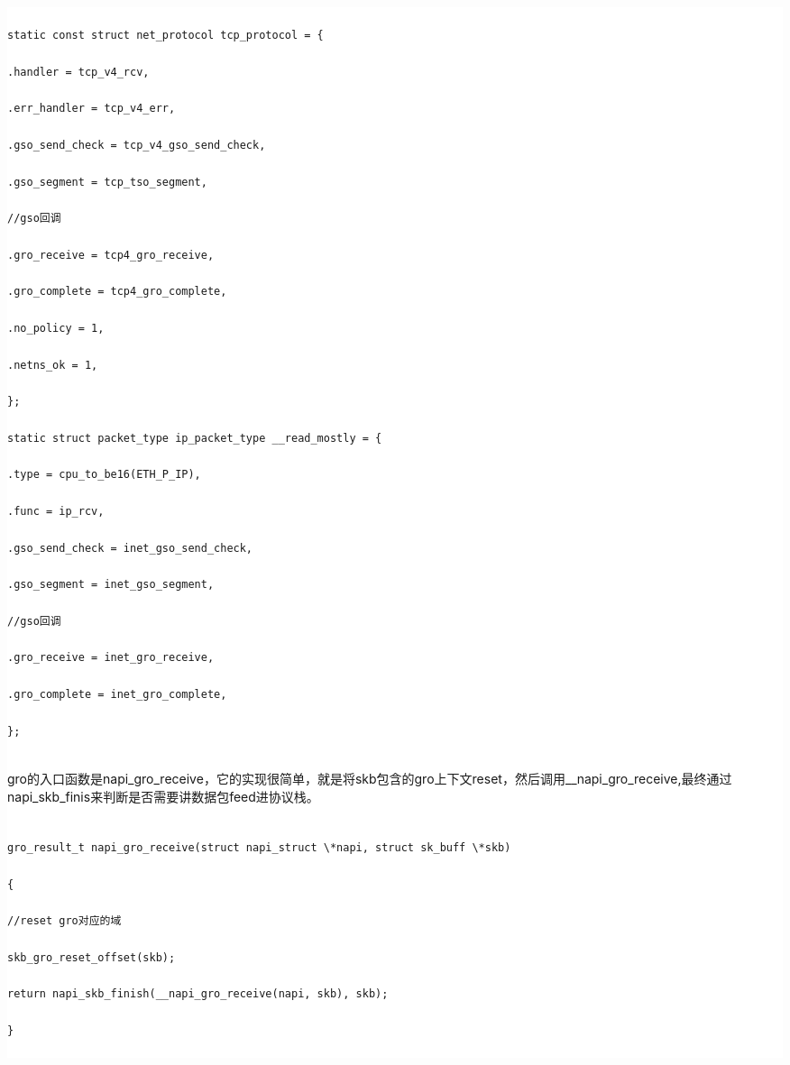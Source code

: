 ```
  
static const struct net_protocol tcp_protocol = {
	  
.handler = tcp_v4_rcv,
	  
.err_handler = tcp_v4_err,
	  
.gso_send_check = tcp_v4_gso_send_check,
	  
.gso_segment = tcp_tso_segment,
  
//gso回调
	  
.gro_receive = tcp4_gro_receive,
	  
.gro_complete = tcp4_gro_complete,
	  
.no_policy = 1,
	  
.netns_ok = 1,
  
};

static struct packet_type ip_packet_type __read_mostly = {
	  
.type = cpu_to_be16(ETH_P_IP),
	  
.func = ip_rcv,
	  
.gso_send_check = inet_gso_send_check,
	  
.gso_segment = inet_gso_segment,
  
//gso回调
	  
.gro_receive = inet_gro_receive,
	  
.gro_complete = inet_gro_complete,
  
};
  
```

gro的入口函数是napi_gro_receive，它的实现很简单，就是将skb包含的gro上下文reset，然后调用__napi_gro_receive,最终通过napi_skb_finis来判断是否需要讲数据包feed进协议栈。

```
  
gro_result_t napi_gro_receive(struct napi_struct \*napi, struct sk_buff \*skb)
  
{
  
//reset gro对应的域
	  
skb_gro_reset_offset(skb);

return napi_skb_finish(__napi_gro_receive(napi, skb), skb);
  
}
  
```
